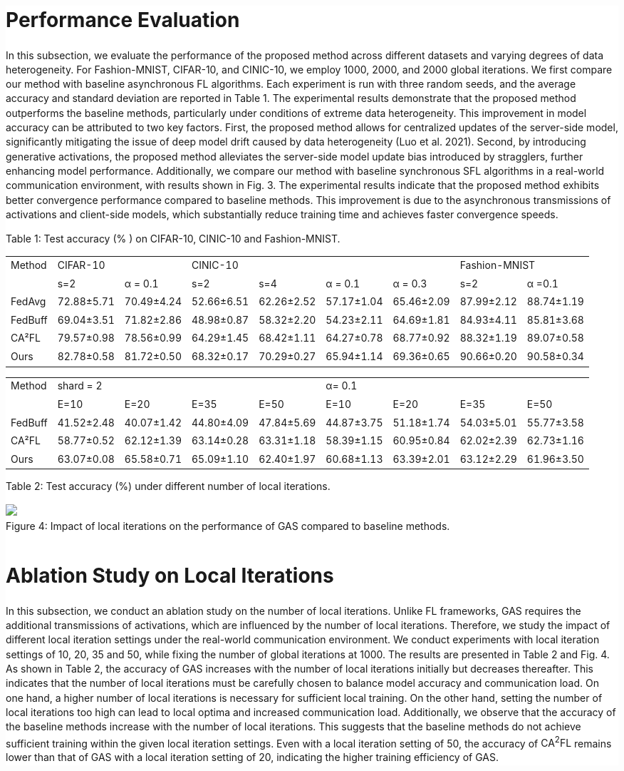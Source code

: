 # Performance Evaluation

In this subsection, we evaluate the performance of the proposed method across different datasets and varying degrees of data heterogeneity. For Fashion-MNIST, CIFAR-10, and CINIC-10, we employ 1000, 2000, and 2000 global iterations. We first compare our method with baseline asynchronous FL algorithms. Each experiment is run with three random seeds, and the average accuracy and standard deviation are reported in Table 1. The experimental results demonstrate that the proposed method outperforms the baseline methods, particularly under conditions of extreme data heterogeneity. This improvement in model accuracy can be attributed to two key factors. First, the proposed method allows for centralized updates of the server-side model, significantly mitigating the issue of deep model drift caused by data heterogeneity (Luo et al. 2021). Second, by introducing generative activations, the proposed method alleviates the server-side model update bias introduced by stragglers, further enhancing model performance. Additionally, we compare our method with baseline synchronous SFL algorithms in a real-world communication environment, with results shown in Fig. 3. The experimental results indicate that the proposed method exhibits better convergence performance compared to baseline methods. This improvement is due to the asynchronous transmissions of activations and client-side models, which substantially reduce training time and achieves faster convergence speeds.

Table 1: Test accuracy $( \%$ ) on CIFAR-10, CINIC-10 and Fashion-MNIST.   

<html><body><table><tr><td rowspan="2">Method</td><td colspan="2">CIFAR-10</td><td colspan="4">CINIC-10</td><td colspan="2">Fashion-MNIST</td></tr><tr><td>s=2</td><td>α = 0.1</td><td>s=2</td><td>s=4</td><td>α = 0.1</td><td>α = 0.3</td><td>s=2</td><td>α =0.1</td></tr><tr><td>FedAvg</td><td>72.88±5.71</td><td>70.49±4.24</td><td>52.66±6.51</td><td>62.26±2.52</td><td>57.17±1.04</td><td>65.46±2.09</td><td>87.99±2.12</td><td>88.74±1.19</td></tr><tr><td>FedBuff</td><td>69.04±3.51</td><td>71.82±2.86</td><td>48.98±0.87</td><td>58.32±2.20</td><td>54.23±2.11</td><td>64.69±1.81</td><td>84.93±4.11</td><td>85.81±3.68</td></tr><tr><td>CA²FL</td><td>79.57±0.98</td><td>78.56±0.99</td><td>64.29±1.45</td><td>68.42±1.11</td><td>64.27±0.78</td><td>68.77±0.92</td><td>88.32±1.19</td><td>89.07±0.58</td></tr><tr><td>Ours</td><td>82.78±0.58</td><td>81.72±0.50</td><td>68.32±0.17</td><td>70.29±0.27</td><td>65.94±1.14</td><td>69.36±0.65</td><td>90.66±0.20</td><td>90.58±0.34</td></tr></table></body></html>

<html><body><table><tr><td rowspan="2">Method</td><td colspan="4">shard = 2</td><td colspan="4">α= 0.1</td></tr><tr><td>E=10</td><td>E=20</td><td>E=35</td><td>E=50</td><td>E=10</td><td>E=20</td><td>E=35</td><td>E=50</td></tr><tr><td>FedBuff</td><td>41.52±2.48</td><td>40.07±1.42</td><td>44.80±4.09</td><td>47.84±5.69</td><td>44.87±3.75</td><td>51.18±1.74</td><td>54.03±5.01</td><td>55.77±3.58</td></tr><tr><td>CA²FL</td><td>58.77±0.52</td><td>62.12±1.39</td><td>63.14±0.28</td><td>63.31±1.18</td><td>58.39±1.15</td><td>60.95±0.84</td><td>62.02±2.39</td><td>62.73±1.16</td></tr><tr><td>Ours</td><td>63.07±0.08</td><td>65.58±0.71</td><td>65.09±1.10</td><td>62.40±1.97</td><td>60.68±1.13</td><td>63.39±2.01</td><td>63.12±2.29</td><td>61.96±3.50</td></tr></table></body></html>

Table 2: Test accuracy $( \% )$ under different number of local iterations.

![](images/9d1c213f7b7e65baf4398d0875750e917a1c1c1be8a5e5c6fcd9b579996b1e67.jpg)  
Figure 4: Impact of local iterations on the performance of GAS compared to baseline methods.

# Ablation Study on Local Iterations

In this subsection, we conduct an ablation study on the number of local iterations. Unlike FL frameworks, GAS requires the additional transmissions of activations, which are influenced by the number of local iterations. Therefore, we study the impact of different local iteration settings under the real-world communication environment. We conduct experiments with local iteration settings of 10, 20, 35 and 50, while fixing the number of global iterations at 1000. The results are presented in Table 2 and Fig. 4. As shown in Table 2, the accuracy of GAS increases with the number of local iterations initially but decreases thereafter. This indicates that the number of local iterations must be carefully chosen to balance model accuracy and communication load. On one hand, a higher number of local iterations is necessary for sufficient local training. On the other hand, setting the number of local iterations too high can lead to local optima and increased communication load. Additionally, we observe that the accuracy of the baseline methods increase with the number of local iterations. This suggests that the baseline methods do not achieve sufficient training within the given local iteration settings. Even with a local iteration setting of 50, the accuracy of $\mathrm { C A ^ { 2 } F L }$ remains lower than that of GAS with a local iteration setting of 20, indicating the higher training efficiency of GAS.
